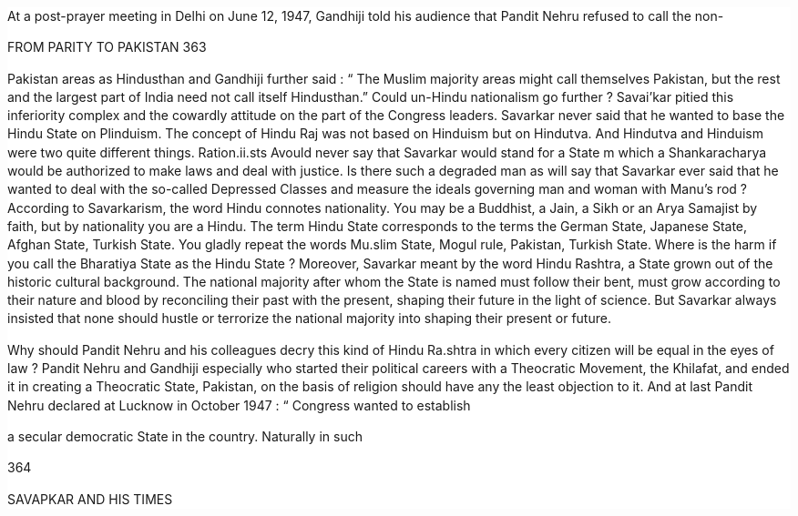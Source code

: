 At a post-prayer meeting in Delhi on June 12, 1947, Gandhiji
told his audience that Pandit Nehru refused to call the non-



FROM PARITY TO PAKISTAN 363

Pakistan areas as Hindusthan and Gandhiji further said :
“ The Muslim majority areas might call themselves Pakistan,
but the rest and the largest part of India need not call itself
Hindusthan.” Could un-Hindu nationalism go further ?
Savai’kar pitied this inferiority complex and the cowardly
attitude on the part of the Congress leaders. Savarkar never
said that he wanted to base the Hindu State on Plinduism.
The concept of Hindu Raj was not based on Hinduism but on
Hindutva. And Hindutva and Hinduism were two quite
different things. Ration.ii.sts Avould never say that Savarkar
would stand for a State m which a Shankaracharya would
be authorized to make laws and deal with justice. Is there
such a degraded man as will say that Savarkar ever said that
he wanted to deal with the so-called Depressed Classes and
measure the ideals governing man and woman with Manu’s
rod ? According to Savarkarism, the word Hindu connotes
nationality. You may be a Buddhist, a Jain, a Sikh or an
Arya Samajist by faith, but by nationality you are a Hindu.
The term Hindu State corresponds to the terms the German
State, Japanese State, Afghan State, Turkish State. You
gladly repeat the words Mu.slim State, Mogul rule, Pakistan,
Turkish State. Where is the harm if you call the Bharatiya
State as the Hindu State ? Moreover, Savarkar meant by
the word Hindu Rashtra, a State grown out of the historic
cultural background. The national majority after whom the
State is named must follow their bent, must grow according
to their nature and blood by reconciling their past with the
present, shaping their future in the light of science. But
Savarkar always insisted that none should hustle or terrorize
the national majority into shaping their present or future.

Why should Pandit Nehru and his colleagues decry this kind
of Hindu Ra.shtra in which every citizen will be equal in the
eyes of law ? Pandit Nehru and Gandhiji especially who
started their political careers with a Theocratic Movement,
the Khilafat, and ended it in creating a Theocratic State,
Pakistan, on the basis of religion should have any the least
objection to it. And at last Pandit Nehru declared at
Lucknow in October 1947 : “ Congress wanted to establish

a secular democratic State in the country. Naturally in such



364


SAVAPKAR AND HIS TIMES
